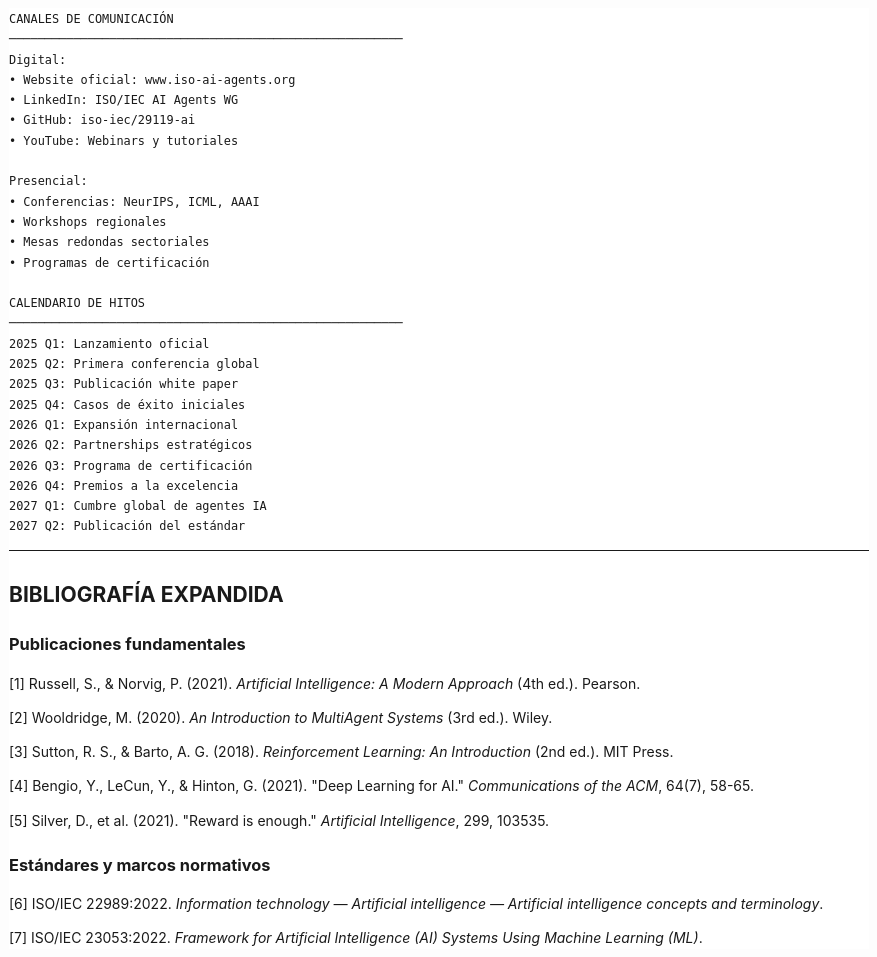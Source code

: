 ```
CANALES DE COMUNICACIÓN
───────────────────────────────────────────────────────
Digital:
• Website oficial: www.iso-ai-agents.org
• LinkedIn: ISO/IEC AI Agents WG
• GitHub: iso-iec/29119-ai
• YouTube: Webinars y tutoriales

Presencial:
• Conferencias: NeurIPS, ICML, AAAI
• Workshops regionales
• Mesas redondas sectoriales
• Programas de certificación

CALENDARIO DE HITOS
───────────────────────────────────────────────────────
2025 Q1: Lanzamiento oficial
2025 Q2: Primera conferencia global
2025 Q3: Publicación white paper
2025 Q4: Casos de éxito iniciales
2026 Q1: Expansión internacional
2026 Q2: Partnerships estratégicos
2026 Q3: Programa de certificación
2026 Q4: Premios a la excelencia
2027 Q1: Cumbre global de agentes IA
2027 Q2: Publicación del estándar
```

---

## BIBLIOGRAFÍA EXPANDIDA

### Publicaciones fundamentales

[1] Russell, S., & Norvig, P. (2021). *Artificial Intelligence: A Modern Approach* (4th ed.). Pearson.

[2] Wooldridge, M. (2020). *An Introduction to MultiAgent Systems* (3rd ed.). Wiley.

[3] Sutton, R. S., & Barto, A. G. (2018). *Reinforcement Learning: An Introduction* (2nd ed.). MIT Press.

[4] Bengio, Y., LeCun, Y., & Hinton, G. (2021). "Deep Learning for AI." *Communications of the ACM*, 64(7), 58-65.

[5] Silver, D., et al. (2021). "Reward is enough." *Artificial Intelligence*, 299, 103535.

### Estándares y marcos normativos

[6] ISO/IEC 22989:2022. *Information technology — Artificial intelligence — Artificial intelligence concepts and terminology*.

[7] ISO/IEC 23053:2022. *Framework for Artificial Intelligence (AI) Systems Using Machine Learning (ML)*.
